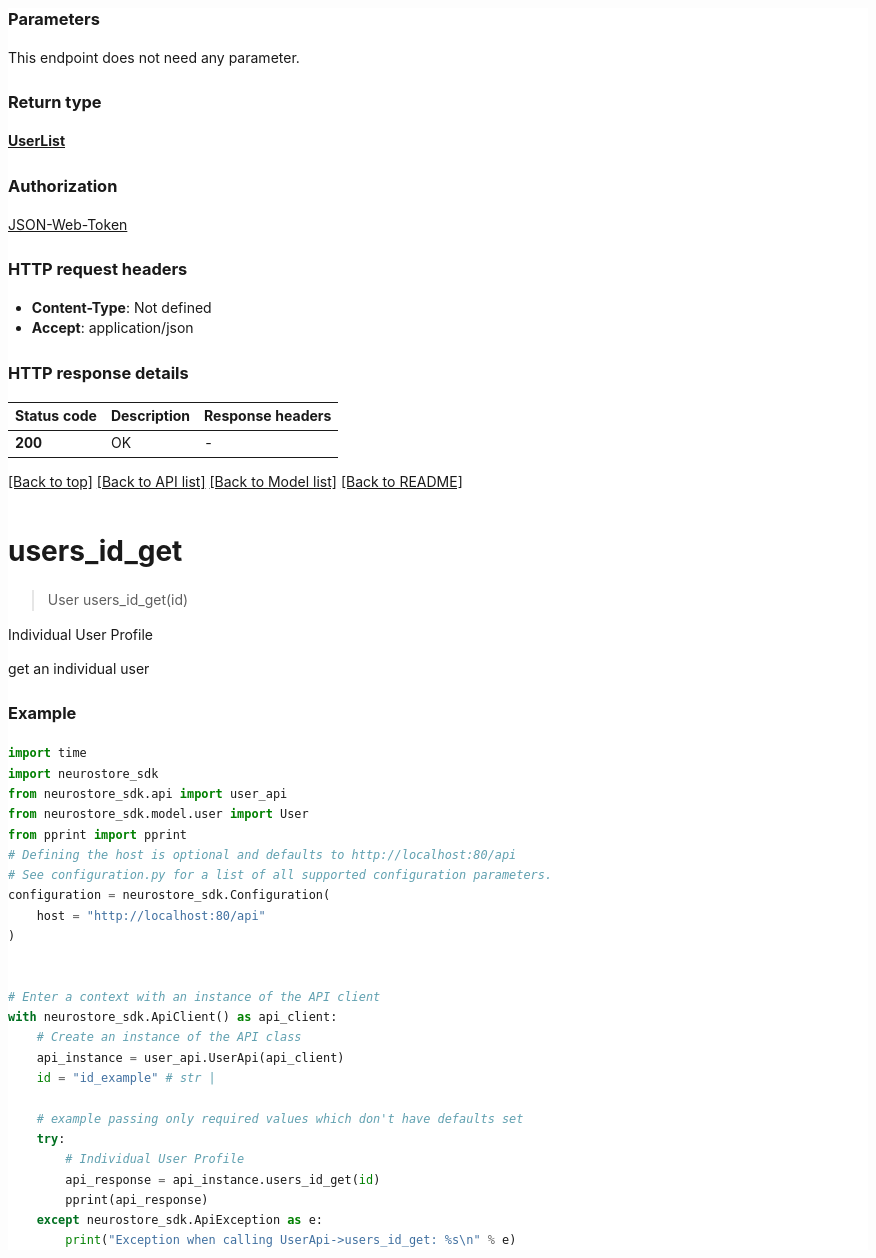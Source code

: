 
### Parameters
This endpoint does not need any parameter.

### Return type

[**UserList**](UserList.md)

### Authorization

[JSON-Web-Token](../README.md#JSON-Web-Token)

### HTTP request headers

 - **Content-Type**: Not defined
 - **Accept**: application/json


### HTTP response details

| Status code | Description | Response headers |
|-------------|-------------|------------------|
**200** | OK |  -  |

[[Back to top]](#) [[Back to API list]](../README.md#documentation-for-api-endpoints) [[Back to Model list]](../README.md#documentation-for-models) [[Back to README]](../README.md)

# **users_id_get**
> User users_id_get(id)

Individual User Profile

get an individual user

### Example


```python
import time
import neurostore_sdk
from neurostore_sdk.api import user_api
from neurostore_sdk.model.user import User
from pprint import pprint
# Defining the host is optional and defaults to http://localhost:80/api
# See configuration.py for a list of all supported configuration parameters.
configuration = neurostore_sdk.Configuration(
    host = "http://localhost:80/api"
)


# Enter a context with an instance of the API client
with neurostore_sdk.ApiClient() as api_client:
    # Create an instance of the API class
    api_instance = user_api.UserApi(api_client)
    id = "id_example" # str | 

    # example passing only required values which don't have defaults set
    try:
        # Individual User Profile
        api_response = api_instance.users_id_get(id)
        pprint(api_response)
    except neurostore_sdk.ApiException as e:
        print("Exception when calling UserApi->users_id_get: %s\n" % e)
```
